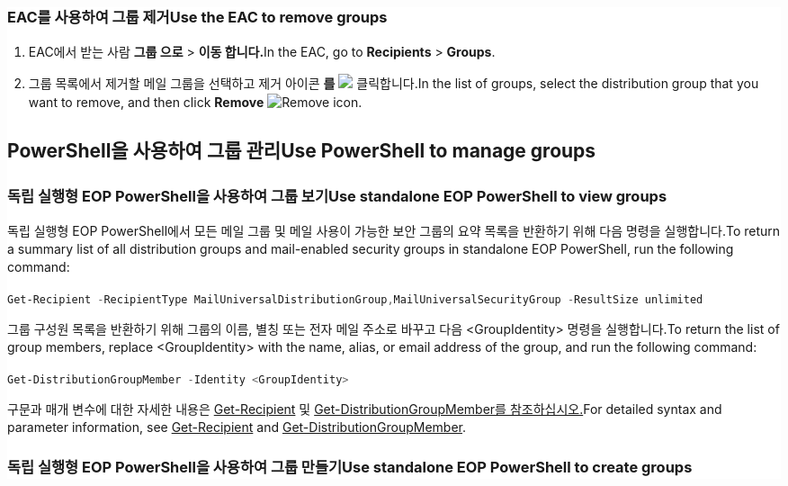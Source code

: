 ### <a name="use-the-eac-to-remove-groups"></a><span data-ttu-id="3b943-194">EAC를 사용하여 그룹 제거</span><span class="sxs-lookup"><span data-stu-id="3b943-194">Use the EAC to remove groups</span></span>

1. <span data-ttu-id="3b943-195">EAC에서 받는 사람 **그룹 으로** \> **이동 합니다.**</span><span class="sxs-lookup"><span data-stu-id="3b943-195">In the EAC, go to **Recipients** \> **Groups**.</span></span>

2. <span data-ttu-id="3b943-196">그룹 목록에서 제거할 메일 그룹을 선택하고 제거 아이콘 **를** ![ ](../../media/ITPro-EAC-RemoveIcon.gif) 클릭합니다.</span><span class="sxs-lookup"><span data-stu-id="3b943-196">In the list of groups, select the distribution group that you want to remove, and then click **Remove** ![Remove icon](../../media/ITPro-EAC-RemoveIcon.gif).</span></span>

## <a name="use-powershell-to-manage-groups"></a><span data-ttu-id="3b943-197">PowerShell을 사용하여 그룹 관리</span><span class="sxs-lookup"><span data-stu-id="3b943-197">Use PowerShell to manage groups</span></span>

### <a name="use-standalone-eop-powershell-to-view-groups"></a><span data-ttu-id="3b943-198">독립 실행형 EOP PowerShell을 사용하여 그룹 보기</span><span class="sxs-lookup"><span data-stu-id="3b943-198">Use standalone EOP PowerShell to view groups</span></span>

<span data-ttu-id="3b943-199">독립 실행형 EOP PowerShell에서 모든 메일 그룹 및 메일 사용이 가능한 보안 그룹의 요약 목록을 반환하기 위해 다음 명령을 실행합니다.</span><span class="sxs-lookup"><span data-stu-id="3b943-199">To return a summary list of all distribution groups and mail-enabled security groups in standalone EOP PowerShell, run the following command:</span></span>

```powershell
Get-Recipient -RecipientType MailUniversalDistributionGroup,MailUniversalSecurityGroup -ResultSize unlimited
```

<span data-ttu-id="3b943-200">그룹 구성원 목록을 반환하기 위해 그룹의 이름, 별칭 또는 전자 메일 주소로 바꾸고 다음 \<GroupIdentity\> 명령을 실행합니다.</span><span class="sxs-lookup"><span data-stu-id="3b943-200">To return the list of group members, replace \<GroupIdentity\> with the name, alias, or email address of the group, and run the following command:</span></span>

```powershell
Get-DistributionGroupMember -Identity <GroupIdentity>
```

<span data-ttu-id="3b943-201">구문과 매개 변수에 대한 자세한 내용은 [Get-Recipient](/powershell/module/exchange/get-recipient) 및 [Get-DistributionGroupMember를 참조하십시오.](/powershell/module/exchange/get-distributiongroupmember)</span><span class="sxs-lookup"><span data-stu-id="3b943-201">For detailed syntax and parameter information, see [Get-Recipient](/powershell/module/exchange/get-recipient) and [Get-DistributionGroupMember](/powershell/module/exchange/get-distributiongroupmember).</span></span>

### <a name="use-standalone-eop-powershell-to-create-groups"></a><span data-ttu-id="3b943-202">독립 실행형 EOP PowerShell을 사용하여 그룹 만들기</span><span class="sxs-lookup"><span data-stu-id="3b943-202">Use standalone EOP PowerShell to create groups</span></span>
